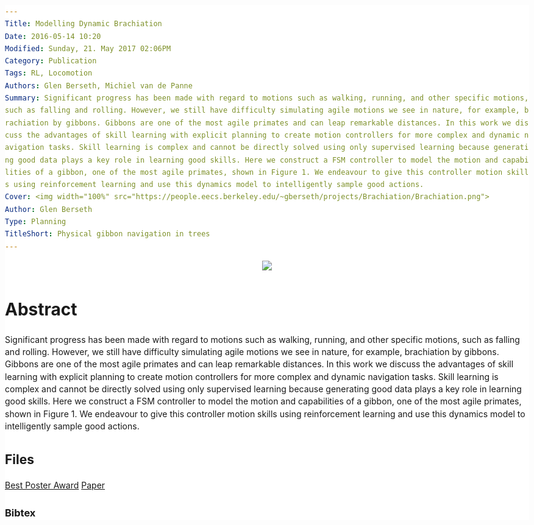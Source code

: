```yaml
---
Title: Modelling Dynamic Brachiation 
Date: 2016-05-14 10:20
Modified: Sunday, 21. May 2017 02:06PM 
Category: Publication
Tags: RL, Locomotion
Authors: Glen Berseth, Michiel van de Panne
Summary: Significant progress has been made with regard to motions such as walking, running, and other specific motions, such as falling and rolling. However, we still have difficulty simulating agile motions we see in nature, for example, brachiation by gibbons. Gibbons are one of the most agile primates and can leap remarkable distances. In this work we discuss the advantages of skill learning with explicit planning to create motion controllers for more complex and dynamic navigation tasks. Skill learning is complex and cannot be directly solved using only supervised learning because generating good data plays a key role in learning good skills. Here we construct a FSM controller to model the motion and capabilities of a gibbon, one of the most agile primates, shown in Figure 1. We endeavour to give this controller motion skills using reinforcement learning and use this dynamics model to intelligently sample good actions.
Cover: <img width="100%" src="https://people.eecs.berkeley.edu/~gberseth/projects/Brachiation/Brachiation.png">
Author: Glen Berseth
Type: Planning
TitleShort: Physical gibbon navigation in trees
---
```


<div align="center">
            <span class="STYLE17"> <img width="100%" src="https://people.eecs.berkeley.edu/~gberseth/projects/Brachiation/Brachiation.png"> </span> 

</div>
        
# Abstract

Significant progress has been made with regard to motions such as walking, running, and other specific motions, such as falling and rolling. However, we still have difficulty simulating agile motions we see in nature, for example, brachiation by gibbons. Gibbons are one of the most agile primates and can leap remarkable distances. In this work we discuss the advantages of skill learning with explicit planning to create motion controllers for more complex and dynamic navigation tasks. Skill learning is complex and cannot be directly solved using only supervised learning because generating good data plays a key role in learning good skills. Here we construct a FSM controller to model the motion and capabilities of a gibbon, one of the most agile primates, shown in Figure 1. We endeavour to give this controller motion skills using reinforcement learning and use this dynamics model to intelligently sample good actions.

## Files

[Best Poster Award](http://graphicsinterface.org/conference/2016/submissions/poster-awards/)
[Paper](https://people.eecs.berkeley.edu/~gberseth/projects/Brachiation/Brachiation.pdf)

### Bibtex
